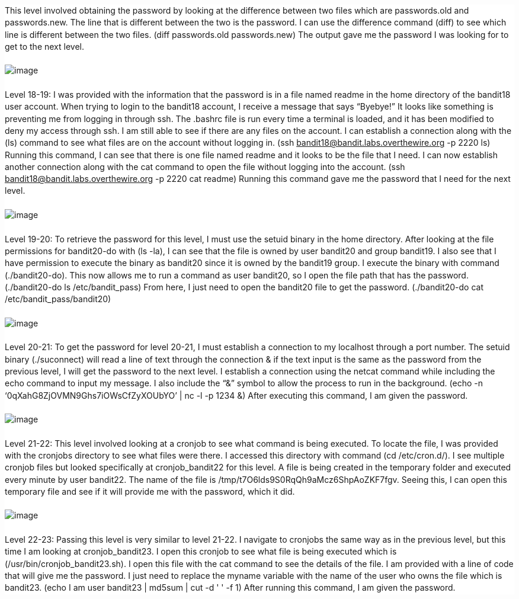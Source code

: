 This level involved obtaining the password by looking at the difference between two files which are passwords.old and passwords.new. The line that is different between the two is the password. I can use the difference command (diff) to see which line is different between the two files. (diff passwords.old passwords.new) The output gave me the password I was looking for to get to the next level.
<br> </br>
<img width="969" height="570" alt="image" src="https://github.com/user-attachments/assets/56aebe1b-9a35-445e-80b8-673fb6996705" />
<br> </br> 
Level 18-19:
I was provided with the information that the password is in a file named readme in the home directory of the bandit18 user account. When trying to login to the bandit18 account, I receive a message that says “Byebye!” It looks like something is preventing me from logging in through ssh. The .bashrc file is run every time a terminal is loaded, and it has been modified to deny my access through ssh. I am still able to see if there are any files on the account. I can establish a connection along with the (ls) command to see what files are on the account without logging in. (ssh bandit18@bandit.labs.overthewire.org -p 2220 ls) Running this command, I can see that there is one file named readme and it looks to be the file that I need. I can now establish another connection along with the cat command to open the file without logging into the account. (ssh bandit18@bandit.labs.overthewire.org -p 2220 cat readme) Running this command gave me the password that I need for the next level.
<br> </br>
<img width="967" height="566" alt="image" src="https://github.com/user-attachments/assets/3bb6c860-a1dc-4312-8fd0-ed3aabc56ed1" />
<br> </br> 
Level 19-20:
To retrieve the password for this level, I must use the setuid binary in the home directory. After looking at the file permissions for bandit20-do with (ls -la), I can see that the file is owned by user bandit20 and group bandit19. I also see that I have permission to execute the binary as bandit20 since it is owned by the bandit19 group. I execute the binary with command (./bandit20-do). This now allows me to run a command as user bandit20, so I open the file path that has the password. (./bandit20-do ls /etc/bandit_pass) From here, I just need to open the bandit20 file to get the password. (./bandit20-do cat /etc/bandit_pass/bandit20)
<br> </br>
<img width="973" height="481" alt="image" src="https://github.com/user-attachments/assets/108c8373-aef7-4e9f-a19d-772afa289e0b" />
<br> </br> 
Level 20-21:
To get the password for level 20-21, I must establish a connection to my localhost through a port number. The setuid binary (./suconnect) will read a line of text through the connection & if the text input is the same as the password from the previous level, I will get the password to the next level. I establish a connection using the netcat command while including the echo command to input my message. I also include the “&” symbol to allow the process to run in the background. (echo -n ‘0qXahG8ZjOVMN9Ghs7iOWsCfZyXOUbYO’ | nc -l -p 1234 &) After executing this command, I am given the password.
<br> </br>
<img width="973" height="478" alt="image" src="https://github.com/user-attachments/assets/b862be7d-4c28-4944-b2e4-4a0c9842c31a" />
<br> </br> 
Level 21-22:
This level involved looking at a cronjob to see what command is being executed. To locate the file, I was provided with the cronjobs directory to see what files were there. I accessed this directory with command (cd /etc/cron.d/). I see multiple cronjob files but looked specifically at cronjob_bandit22 for this level. A file is being created in the temporary folder and executed every minute by user bandit22. The name of the file is /tmp/t7O6lds9S0RqQh9aMcz6ShpAoZKF7fgv. Seeing this, I can open this temporary file and see if it will provide me with the password, which it did.
<br> </br>
<img width="973" height="472" alt="image" src="https://github.com/user-attachments/assets/18371957-3961-4305-aba9-afa184375b02" />
<br> </br> 
Level 22-23:
Passing this level is very similar to level 21-22. I navigate to cronjobs the same way as in the previous level, but this time I am looking at cronjob_bandit23. I open this cronjob to see what file is being executed which is (/usr/bin/cronjob_bandit23.sh). I open this file with the cat command to see the details of the file. I am provided with a line of code that will give me the password. I just need to replace the myname variable with the name of the user who owns the file which is bandit23. (echo I am user bandit23 | md5sum | cut -d ' ' -f 1) After running this command, I am given the password.